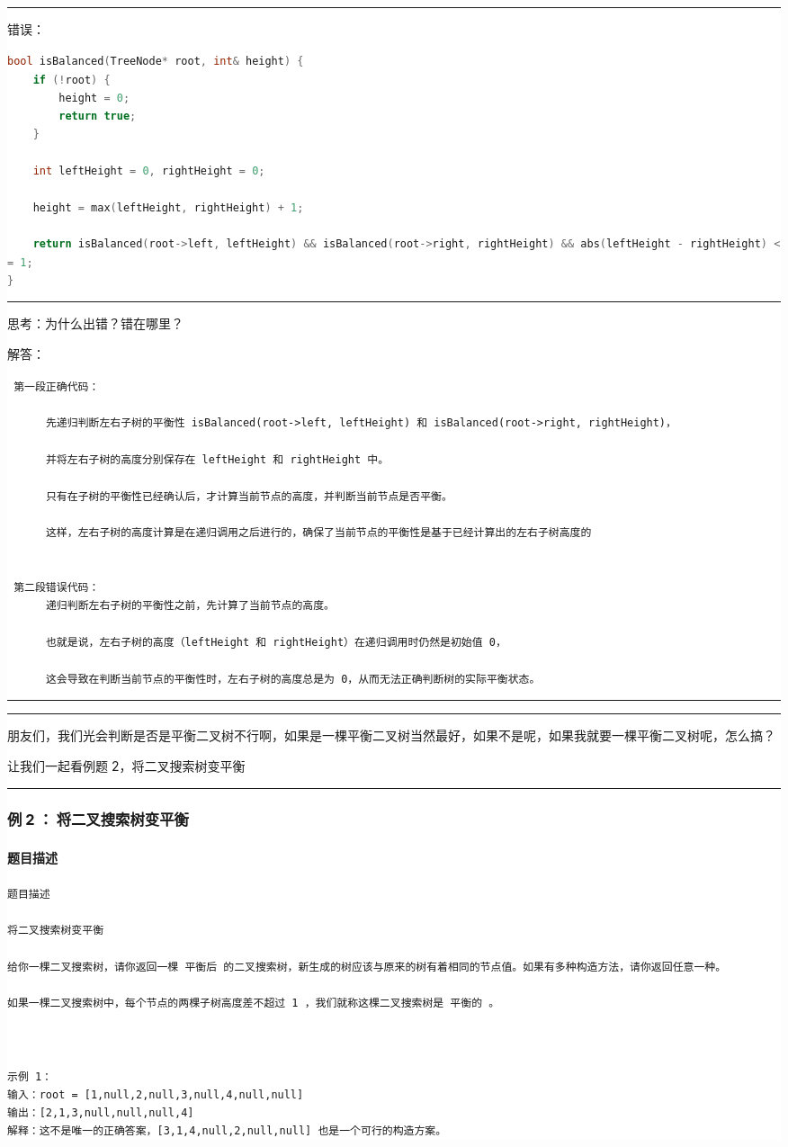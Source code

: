 
---

错误：
```cpp
bool isBalanced(TreeNode* root, int& height) {
    if (!root) {
        height = 0;
        return true;
    }
    
    int leftHeight = 0, rightHeight = 0;

    height = max(leftHeight, rightHeight) + 1;
    
    return isBalanced(root->left, leftHeight) && isBalanced(root->right, rightHeight) && abs(leftHeight - rightHeight) <= 1;
}
```
---
思考：为什么出错？错在哪里？

解答：

     第一段正确代码：

          先递归判断左右子树的平衡性 isBalanced(root->left, leftHeight) 和 isBalanced(root->right, rightHeight)，
          
          并将左右子树的高度分别保存在 leftHeight 和 rightHeight 中。
          
          只有在子树的平衡性已经确认后，才计算当前节点的高度，并判断当前节点是否平衡。
          
          这样，左右子树的高度计算是在递归调用之后进行的，确保了当前节点的平衡性是基于已经计算出的左右子树高度的
          

     第二段错误代码：
          递归判断左右子树的平衡性之前，先计算了当前节点的高度。
          
          也就是说，左右子树的高度（leftHeight 和 rightHeight）在递归调用时仍然是初始值 0，
          
          这会导致在判断当前节点的平衡性时，左右子树的高度总是为 0，从而无法正确判断树的实际平衡状态。
---


---

朋友们，我们光会判断是否是平衡二叉树不行啊，如果是一棵平衡二叉树当然最好，如果不是呢，如果我就要一棵平衡二叉树呢，怎么搞？

让我们一起看例题 2，将二叉搜索树变平衡

---

### 例 2 ： 将二叉搜索树变平衡

#### 题目描述

```txt
题目描述

将二叉搜索树变平衡

给你一棵二叉搜索树，请你返回一棵 平衡后 的二叉搜索树，新生成的树应该与原来的树有着相同的节点值。如果有多种构造方法，请你返回任意一种。

如果一棵二叉搜索树中，每个节点的两棵子树高度差不超过 1 ，我们就称这棵二叉搜索树是 平衡的 。

 

示例 1：
输入：root = [1,null,2,null,3,null,4,null,null]
输出：[2,1,3,null,null,null,4]
解释：这不是唯一的正确答案，[3,1,4,null,2,null,null] 也是一个可行的构造方案。
```